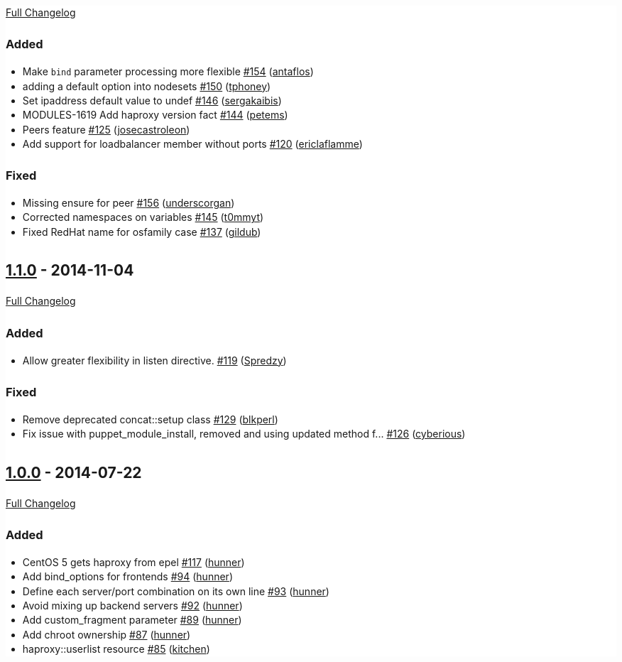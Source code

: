 [Full Changelog](https://github.com/puppetlabs/puppetlabs-haproxy/compare/1.1.0...1.2.0)

### Added

- Make `bind` parameter processing more flexible [#154](https://github.com/puppetlabs/puppetlabs-haproxy/pull/154) ([antaflos](https://github.com/antaflos))
- adding a default option into nodesets [#150](https://github.com/puppetlabs/puppetlabs-haproxy/pull/150) ([tphoney](https://github.com/tphoney))
- Set ipaddress default value to undef [#146](https://github.com/puppetlabs/puppetlabs-haproxy/pull/146) ([sergakaibis](https://github.com/sergakaibis))
- MODULES-1619 Add haproxy version fact [#144](https://github.com/puppetlabs/puppetlabs-haproxy/pull/144) ([petems](https://github.com/petems))
- Peers feature [#125](https://github.com/puppetlabs/puppetlabs-haproxy/pull/125) ([josecastroleon](https://github.com/josecastroleon))
- Add support for loadbalancer member without ports [#120](https://github.com/puppetlabs/puppetlabs-haproxy/pull/120) ([ericlaflamme](https://github.com/ericlaflamme))

### Fixed

- Missing ensure for peer [#156](https://github.com/puppetlabs/puppetlabs-haproxy/pull/156) ([underscorgan](https://github.com/underscorgan))
- Corrected namespaces on variables [#145](https://github.com/puppetlabs/puppetlabs-haproxy/pull/145) ([t0mmyt](https://github.com/t0mmyt))
- Fixed RedHat name for osfamily case [#137](https://github.com/puppetlabs/puppetlabs-haproxy/pull/137) ([gildub](https://github.com/gildub))

## [1.1.0](https://github.com/puppetlabs/puppetlabs-haproxy/tree/1.1.0) - 2014-11-04

[Full Changelog](https://github.com/puppetlabs/puppetlabs-haproxy/compare/1.0.0...1.1.0)

### Added

- Allow greater flexibility in listen directive. [#119](https://github.com/puppetlabs/puppetlabs-haproxy/pull/119) ([Spredzy](https://github.com/Spredzy))

### Fixed

- Remove deprecated concat::setup class [#129](https://github.com/puppetlabs/puppetlabs-haproxy/pull/129) ([blkperl](https://github.com/blkperl))
- Fix issue with puppet_module_install, removed and using updated method f... [#126](https://github.com/puppetlabs/puppetlabs-haproxy/pull/126) ([cyberious](https://github.com/cyberious))

## [1.0.0](https://github.com/puppetlabs/puppetlabs-haproxy/tree/1.0.0) - 2014-07-22

[Full Changelog](https://github.com/puppetlabs/puppetlabs-haproxy/compare/0.5.0...1.0.0)

### Added

- CentOS 5 gets haproxy from epel [#117](https://github.com/puppetlabs/puppetlabs-haproxy/pull/117) ([hunner](https://github.com/hunner))
- Add bind_options for frontends [#94](https://github.com/puppetlabs/puppetlabs-haproxy/pull/94) ([hunner](https://github.com/hunner))
- Define each server/port combination on its own line [#93](https://github.com/puppetlabs/puppetlabs-haproxy/pull/93) ([hunner](https://github.com/hunner))
- Avoid mixing up backend servers [#92](https://github.com/puppetlabs/puppetlabs-haproxy/pull/92) ([hunner](https://github.com/hunner))
- Add custom_fragment parameter [#89](https://github.com/puppetlabs/puppetlabs-haproxy/pull/89) ([hunner](https://github.com/hunner))
- Add chroot ownership [#87](https://github.com/puppetlabs/puppetlabs-haproxy/pull/87) ([hunner](https://github.com/hunner))
- haproxy::userlist resource [#85](https://github.com/puppetlabs/puppetlabs-haproxy/pull/85) ([kitchen](https://github.com/kitchen))
